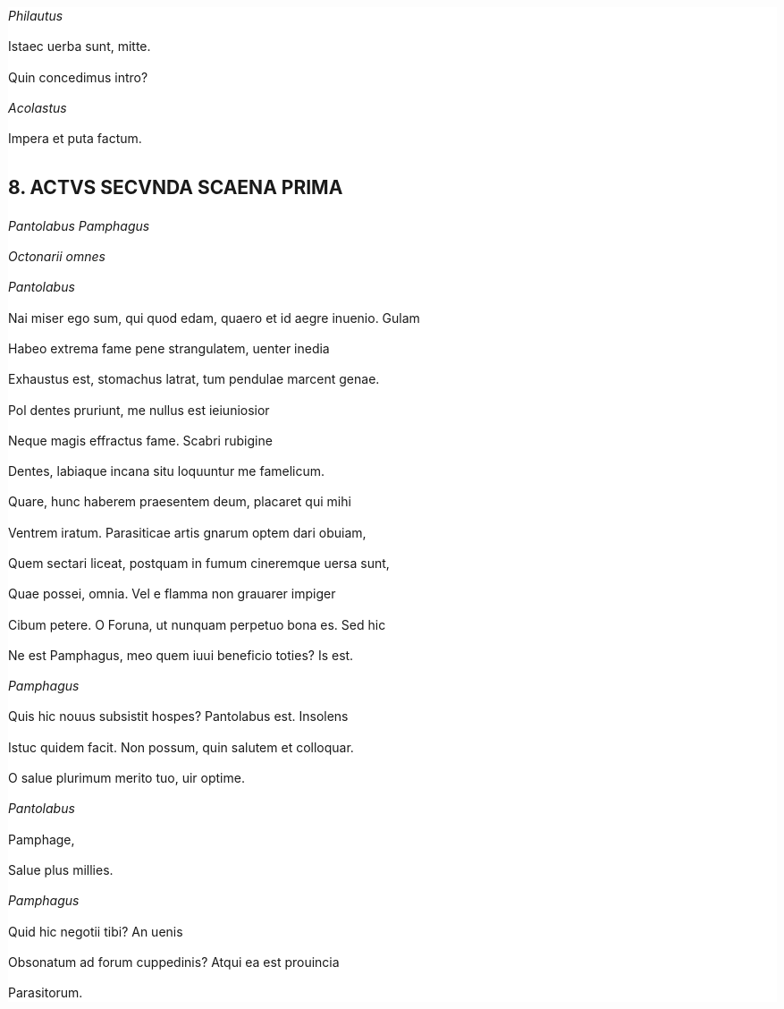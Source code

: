 *Philautus*

Istaec uerba sunt, mitte.

Quin concedimus intro?

*Acolastus*

Impera et puta factum.

## 8. ACTVS SECVNDA SCAENA PRIMA

*Pantolabus Pamphagus*

*Octonarii omnes*

*Pantolabus*

Nai miser ego sum, qui quod edam, quaero et id aegre inuenio. Gulam

Habeo extrema fame pene strangulatem, uenter inedia

Exhaustus est, stomachus latrat, tum pendulae marcent genae.

Pol dentes pruriunt, me nullus est ieiuniosior

Neque magis effractus fame. Scabri rubigine

Dentes, labiaque incana situ loquuntur me famelicum.

Quare, hunc haberem praesentem deum, placaret qui mihi

Ventrem iratum. Parasiticae artis gnarum optem dari obuiam,

Quem sectari liceat, postquam in fumum cineremque uersa sunt,

Quae possei, omnia. Vel e flamma non grauarer impiger

Cibum petere. O Foruna, ut nunquam perpetuo bona es. Sed hic

Ne est Pamphagus, meo quem iuui beneficio toties? Is est.

*Pamphagus*

Quis hic nouus subsistit hospes? Pantolabus est. Insolens

Istuc quidem facit. Non possum, quin salutem et colloquar.

O salue plurimum merito tuo, uir optime.

*Pantolabus*

Pamphage,

Salue plus millies.

*Pamphagus*

Quid hic negotii tibi? An uenis

Obsonatum ad forum cuppedinis? Atqui ea est prouincia

Parasitorum.
